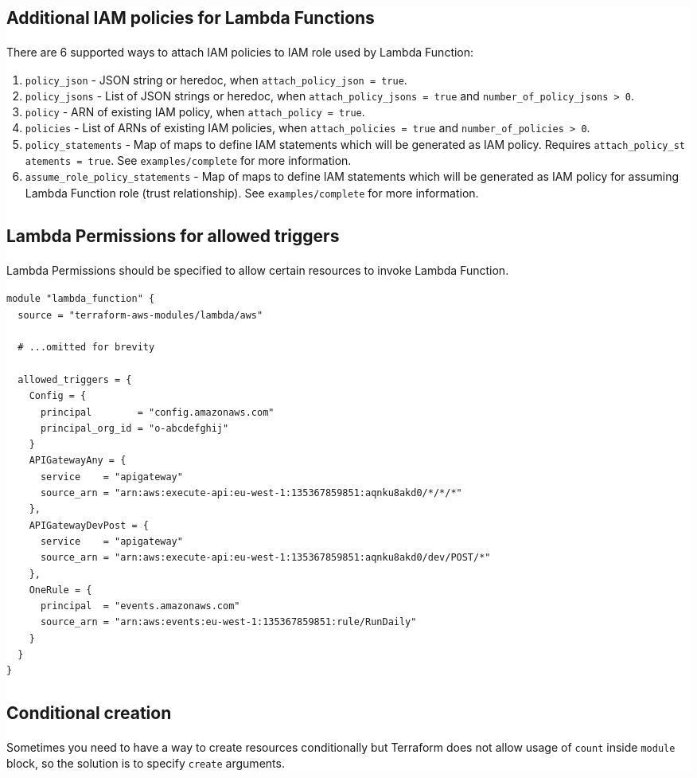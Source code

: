 ## Additional IAM policies for Lambda Functions

There are 6 supported ways to attach IAM policies to IAM role used by Lambda Function:

1. `policy_json` - JSON string or heredoc, when `attach_policy_json = true`.
1. `policy_jsons` - List of JSON strings or heredoc, when `attach_policy_jsons = true` and `number_of_policy_jsons > 0`.
1. `policy` - ARN of existing IAM policy, when `attach_policy = true`.
1. `policies` - List of ARNs of existing IAM policies, when `attach_policies = true` and `number_of_policies > 0`.
1. `policy_statements` - Map of maps to define IAM statements which will be generated as IAM policy. Requires `attach_policy_statements = true`. See `examples/complete` for more information.
1. `assume_role_policy_statements` - Map of maps to define IAM statements which will be generated as IAM policy for assuming Lambda Function role (trust relationship). See `examples/complete` for more information.

## Lambda Permissions for allowed triggers

Lambda Permissions should be specified to allow certain resources to invoke Lambda Function.

```hcl
module "lambda_function" {
  source = "terraform-aws-modules/lambda/aws"

  # ...omitted for brevity

  allowed_triggers = {
    Config = {
      principal        = "config.amazonaws.com"
      principal_org_id = "o-abcdefghij"
    }
    APIGatewayAny = {
      service    = "apigateway"
      source_arn = "arn:aws:execute-api:eu-west-1:135367859851:aqnku8akd0/*/*/*"
    },
    APIGatewayDevPost = {
      service    = "apigateway"
      source_arn = "arn:aws:execute-api:eu-west-1:135367859851:aqnku8akd0/dev/POST/*"
    },
    OneRule = {
      principal  = "events.amazonaws.com"
      source_arn = "arn:aws:events:eu-west-1:135367859851:rule/RunDaily"
    }
  }
}
```

## Conditional creation

Sometimes you need to have a way to create resources conditionally but Terraform does not allow usage of `count` inside `module` block, so the solution is to specify `create` arguments.
